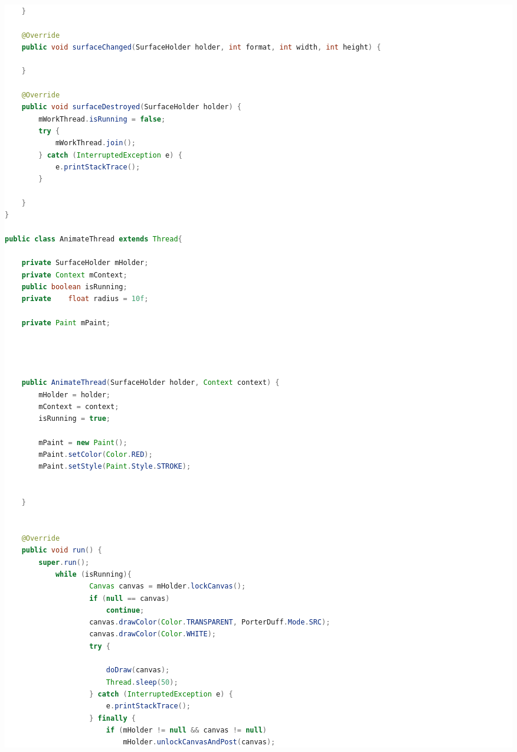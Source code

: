 ```java
    }

    @Override
    public void surfaceChanged(SurfaceHolder holder, int format, int width, int height) {

    }

    @Override
    public void surfaceDestroyed(SurfaceHolder holder) {
        mWorkThread.isRunning = false;
        try {
            mWorkThread.join();
        } catch (InterruptedException e) {
            e.printStackTrace();
        }

    }
}

public class AnimateThread extends Thread{

    private SurfaceHolder mHolder;
    private Context mContext;
    public boolean isRunning;
    private    float radius = 10f;

    private Paint mPaint;




    public AnimateThread(SurfaceHolder holder, Context context) {
        mHolder = holder;
        mContext = context;
        isRunning = true;

        mPaint = new Paint();
        mPaint.setColor(Color.RED);
        mPaint.setStyle(Paint.Style.STROKE);


    }


    @Override
    public void run() {
        super.run();
            while (isRunning){
                    Canvas canvas = mHolder.lockCanvas();
                    if (null == canvas)
                        continue;
                    canvas.drawColor(Color.TRANSPARENT, PorterDuff.Mode.SRC);
                    canvas.drawColor(Color.WHITE);
                    try {

                        doDraw(canvas);
                        Thread.sleep(50);
                    } catch (InterruptedException e) {
                        e.printStackTrace();
                    } finally {
                        if (mHolder != null && canvas != null)
                            mHolder.unlockCanvasAndPost(canvas);

```